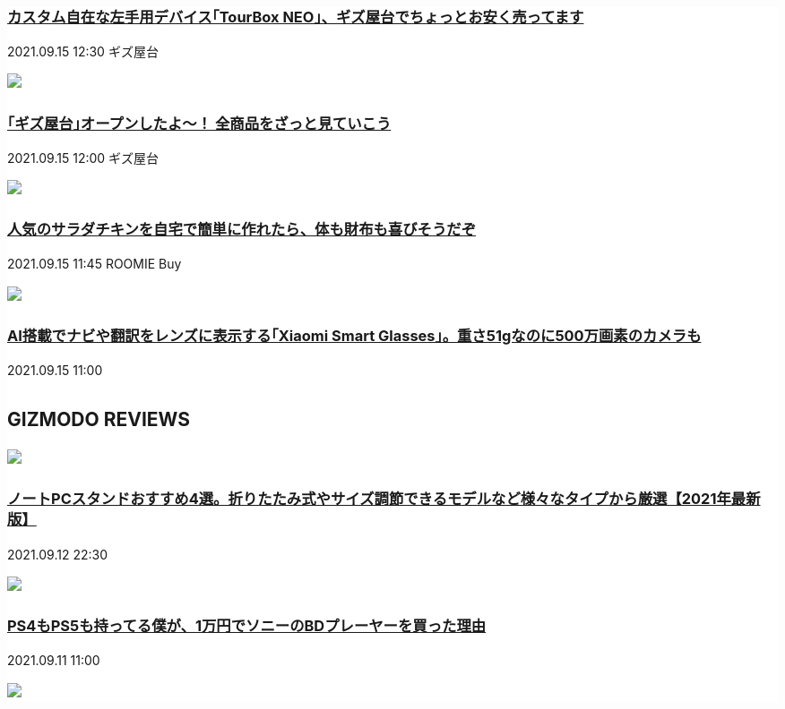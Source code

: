 ### [カスタム自在な左手用デバイス｢TourBox NEO｣、ギズ屋台でちょっとお安く売ってます](https://www.gizmodo.jp/2021/09/tourbox-neo-gizyatai01.html)

2021.09.15 12:30
ギズ屋台

[![](https://assets.media-platform.com/gizmodo/dist/images/2021/09/14/20210914_2634-01-w640.jpeg)](https://www.gizmodo.jp/2021/09/gizyatai-open.html)

### [｢ギズ屋台｣オープンしたよ〜！ 全商品をざっと見ていこう](https://www.gizmodo.jp/2021/09/gizyatai-open.html)

2021.09.15 12:00
ギズ屋台

[![](https://assets.media-platform.com/gizmodo/dist/images/2021/09/09/%E3%82%B5%E3%83%A9%E3%82%BF%E3%82%99%E3%83%81%E3%82%AD%E3%83%B31-w640.png)](https://www.gizmodo.jp/2021/09/amazon-prismate-saladchickenmaker.html)

### [人気のサラダチキンを自宅で簡単に作れたら、体も財布も喜びそうだぞ](https://www.gizmodo.jp/2021/09/amazon-prismate-saladchickenmaker.html)

2021.09.15 11:45
ROOMIE
Buy

[![](https://assets.media-platform.com/gizmodo/dist/images/2021/09/15/210915_xiaomi-w640.jpg)](https://www.gizmodo.jp/2021/09/lightweight-xiaomi-smart-glasses.html)

### [AI搭載でナビや翻訳をレンズに表示する｢Xiaomi Smart Glasses｣。重さ51gなのに500万画素のカメラも](https://www.gizmodo.jp/2021/09/lightweight-xiaomi-smart-glasses.html)

2021.09.15 11:00

## GIZMODO REVIEWS

[![](https://assets.media-platform.com/gizmodo/dist/images/2021/08/29/1-w320.jpg)](https://www.gizmodo.jp/2021/09/best-laptop-stands.html)

### [ノートPCスタンドおすすめ4選。折りたたみ式やサイズ調節できるモデルなど様々なタイプから厳選【2021年最新版】](https://www.gizmodo.jp/2021/09/best-laptop-stands.html)

2021.09.12 22:30

[![](https://assets.media-platform.com/gizmodo/dist/images/2021/09/06/2021-09-06bdk00-w320.JPG)](https://www.gizmodo.jp/2021/09/bdp-s1500.html)

### [PS4もPS5も持ってる僕が、1万円でソニーのBDプレーヤーを買った理由](https://www.gizmodo.jp/2021/09/bdp-s1500.html)

2021.09.11 11:00

[![](https://assets.media-platform.com/gizmodo/dist/images/2021/09/06/aaa-w320.jpg)](https://www.gizmodo.jp/2021/09/dji-om-5-review-jp.html)

